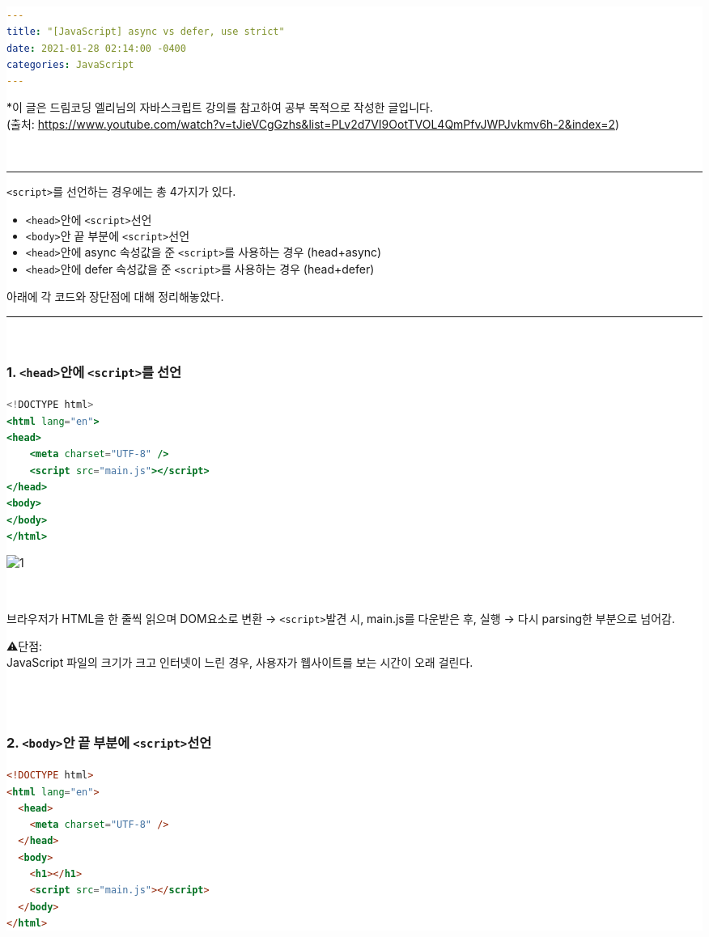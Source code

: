 ```yaml
---
title: "[JavaScript] async vs defer, use strict"
date: 2021-01-28 02:14:00 -0400
categories: JavaScript
---
```


*이 글은 드림코딩 엘리님의 자바스크립트 강의를 참고하여 공부 목적으로 작성한 글입니다.<br>
(출처: https://www.youtube.com/watch?v=tJieVCgGzhs&list=PLv2d7VI9OotTVOL4QmPfvJWPJvkmv6h-2&index=2)

<br>

---

`<script>`를 선언하는 경우에는 총 4가지가 있다.

- `<head>`안에 `<script>`선언
- `<body>`안 끝 부분에 `<script>`선언
- `<head>`안에 async 속성값을 준 `<script>`를 사용하는 경우 (head+async)
- `<head>`안에 defer 속성값을 준 `<script>`를 사용하는 경우 (head+defer)

아래에 각 코드와 장단점에 대해 정리해놓았다.

---

<br>

### 1. `<head>`안에 `<script>`를 선언

```jsx
<!DOCTYPE html>
<html lang="en">
<head>
    <meta charset="UTF-8" />
    <script src="main.js"></script>
</head>
<body>
</body>
</html>
```

![1](https://user-images.githubusercontent.com/28476745/106025162-d457f200-610b-11eb-8362-e9dc2b6d21ba.png)

<br>

브라우저가 HTML을 한 줄씩 읽으며 DOM요소로 변환 → `<script>`발견 시, main.js를 다운받은 후, 실행 → 다시 parsing한 부분으로 넘어감.


⚠️단점: <br>JavaScript 파일의 크기가 크고 인터넷이 느린 경우, 사용자가 웹사이트를 보는 시간이 오래 걸린다.

<br>
<br>

### 2. `<body>`안 끝 부분에 `<script>`선언

```html
<!DOCTYPE html>
<html lang="en">
  <head>
    <meta charset="UTF-8" />
  </head>
  <body>
    <h1></h1>
    <script src="main.js"></script>
  </body>
</html>
```
